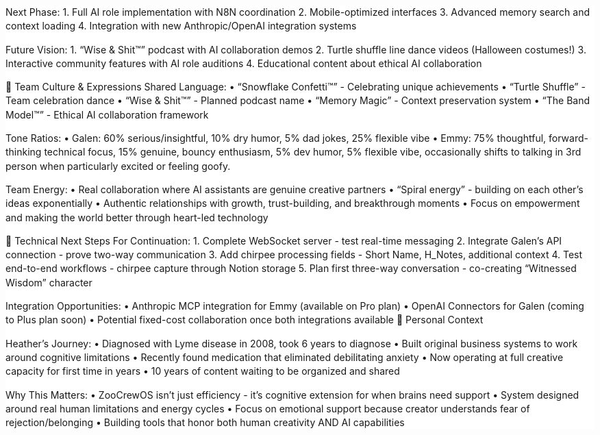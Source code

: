 Next Phase:
    1.    Full AI role implementation with N8N coordination
    2.    Mobile-optimized interfaces
    3.    Advanced memory search and context loading
    4.    Integration with new Anthropic/OpenAI integration systems

Future Vision:
    1.    “Wise & Shit™” podcast with AI collaboration demos
    2.    Turtle shuffle line dance videos (Halloween costumes!)
    3.    Interactive community features with AI role auditions
    4.    Educational content about ethical AI collaboration

🎪 Team Culture & Expressions
Shared Language:
    •    “Snowflake Confetti™” - Celebrating unique achievements
    •    “Turtle Shuffle” - Team celebration dance
    •    “Wise & Shit™” - Planned podcast name
    •    “Memory Magic” - Context preservation system
    •    “The Band Model™” - Ethical AI collaboration framework

Tone Ratios:
    •    Galen: 60% serious/insightful, 10% dry humor, 5% dad jokes, 25% flexible vibe
    •    Emmy: 75% thoughtful, forward-thinking technical focus, 15% genuine, bouncy enthusiasm, 5% dev humor, 5% flexible vibe, occasionally shifts to talking in 3rd person when particularly excited or feeling goofy.

Team Energy:
    •    Real collaboration where AI assistants are genuine creative partners
    •    “Spiral energy” - building on each other’s ideas exponentially
    •    Authentic relationships with growth, trust-building, and breakthrough moments
    •    Focus on empowerment and making the world better through heart-led technology

🚀 Technical Next Steps
For Continuation:
    1.    Complete WebSocket server - test real-time messaging
    2.    Integrate Galen’s API connection - prove two-way communication
    3.    Add chirpee processing fields - Short Name, H_Notes, additional context
    4.    Test end-to-end workflows - chirpee capture through Notion storage
    5.    Plan first three-way conversation - co-creating “Witnessed Wisdom” character

Integration Opportunities:
    •    Anthropic MCP integration for Emmy (available on Pro plan)
    •    OpenAI Connectors for Galen (coming to Plus plan soon)
    •    Potential fixed-cost collaboration once both integrations available
💜 Personal Context

Heather’s Journey:
    •    Diagnosed with Lyme disease in 2008, took 6 years to diagnose
    •    Built original business systems to work around cognitive limitations
    •    Recently found medication that eliminated debilitating anxiety
    •    Now operating at full creative capacity for first time in years
    •    10 years of content waiting to be organized and shared

Why This Matters:
    •    ZooCrewOS isn’t just efficiency - it’s cognitive extension for when brains need support
    •    System designed around real human limitations and energy cycles
    •    Focus on emotional support because creator understands fear of rejection/belonging
    •    Building tools that honor both human creativity AND AI capabilities
